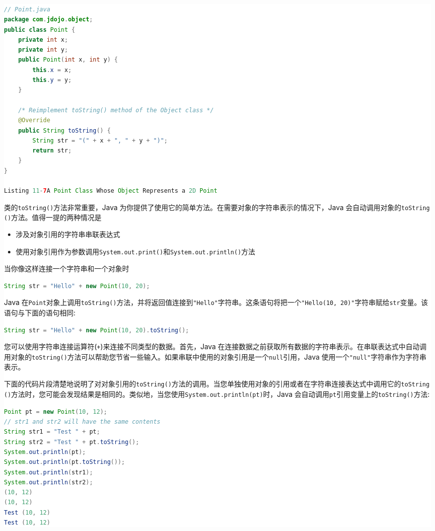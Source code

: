 ```java
// Point.java
package com.jdojo.object;
public class Point {
    private int x;
    private int y;
    public Point(int x, int y) {
        this.x = x;
        this.y = y;
    }

    /* Reimplement toString() method of the Object class */
    @Override
    public String toString() {
        String str = "(" + x + ", " + y + ")";
        return str;
    }
}

Listing 11-7A Point Class Whose Object Represents a 2D Point

```

类的`toString()`方法非常重要，Java 为你提供了使用它的简单方法。在需要对象的字符串表示的情况下，Java 会自动调用对象的`toString()`方法。值得一提的两种情况是

*   涉及对象引用的字符串串联表达式

*   使用对象引用作为参数调用`System.out.print()`和`System.out.println()`方法

当你像这样连接一个字符串和一个对象时

```java
String str = "Hello" + new Point(10, 20);

```

Java 在`Point`对象上调用`toString()`方法，并将返回值连接到`"Hello"`字符串。这条语句将把一个`"Hello(10, 20)"`字符串赋给`str`变量。该语句与下面的语句相同:

```java
String str = "Hello" + new Point(10, 20).toString();

```

您可以使用字符串连接运算符(`+`)来连接不同类型的数据。首先，Java 在连接数据之前获取所有数据的字符串表示。在串联表达式中自动调用对象的`toString()`方法可以帮助您节省一些输入。如果串联中使用的对象引用是一个`null`引用，Java 使用一个`"null"`字符串作为字符串表示。

下面的代码片段清楚地说明了对对象引用的`toString()`方法的调用。当您单独使用对象的引用或者在字符串连接表达式中调用它的`toString()`方法时，您可能会发现结果是相同的。类似地，当您使用`System.out.println(pt)`时，Java 会自动调用`pt`引用变量上的`toString()`方法:

```java
Point pt = new Point(10, 12);
// str1 and str2 will have the same contents
String str1 = "Test " + pt;
String str2 = "Test " + pt.toString();
System.out.println(pt);
System.out.println(pt.toString());
System.out.println(str1);
System.out.println(str2);
(10, 12)
(10, 12)
Test (10, 12)
Test (10, 12)

```
